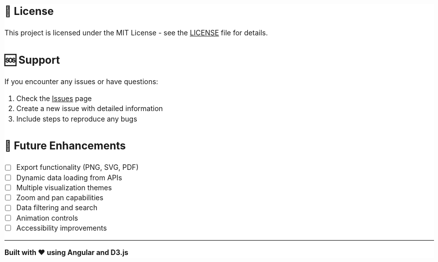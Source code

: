 ## 📝 License

This project is licensed under the MIT License - see the [LICENSE](LICENSE) file for details.

## 🆘 Support

If you encounter any issues or have questions:

1. Check the [Issues](../../issues) page
2. Create a new issue with detailed information
3. Include steps to reproduce any bugs

## 🔮 Future Enhancements

- [ ] Export functionality (PNG, SVG, PDF)
- [ ] Dynamic data loading from APIs
- [ ] Multiple visualization themes
- [ ] Zoom and pan capabilities
- [ ] Data filtering and search
- [ ] Animation controls
- [ ] Accessibility improvements

---

**Built with ❤️ using Angular and D3.js**
